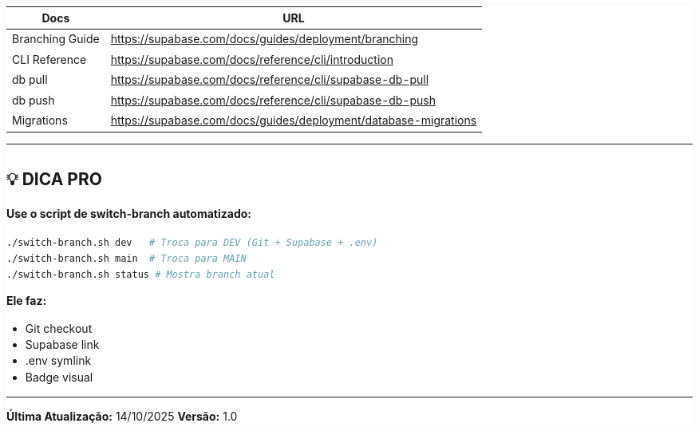 | Docs | URL |
|------|-----|
| Branching Guide | https://supabase.com/docs/guides/deployment/branching |
| CLI Reference | https://supabase.com/docs/reference/cli/introduction |
| db pull | https://supabase.com/docs/reference/cli/supabase-db-pull |
| db push | https://supabase.com/docs/reference/cli/supabase-db-push |
| Migrations | https://supabase.com/docs/guides/deployment/database-migrations |

---

## 💡 DICA PRO

**Use o script de switch-branch automatizado:**
```bash
./switch-branch.sh dev   # Troca para DEV (Git + Supabase + .env)
./switch-branch.sh main  # Troca para MAIN
./switch-branch.sh status # Mostra branch atual
```

**Ele faz:**
- Git checkout
- Supabase link
- .env symlink
- Badge visual

---

**Última Atualização:** 14/10/2025
**Versão:** 1.0
